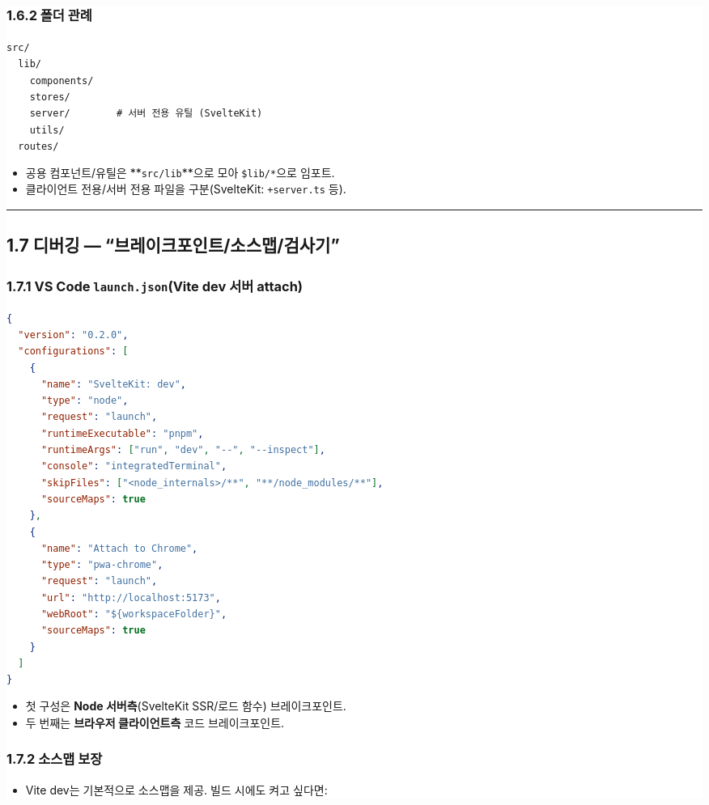 ### 1.6.2 폴더 관례
```
src/
  lib/
    components/
    stores/
    server/        # 서버 전용 유틸 (SvelteKit)
    utils/
  routes/
```

- 공용 컴포넌트/유틸은 **`src/lib`**으로 모아 `$lib/*`으로 임포트.
- 클라이언트 전용/서버 전용 파일을 구분(SvelteKit: `+server.ts` 등).

---

## 1.7 디버깅 — “브레이크포인트/소스맵/검사기”

### 1.7.1 VS Code `launch.json`(Vite dev 서버 attach)

```json
{
  "version": "0.2.0",
  "configurations": [
    {
      "name": "SvelteKit: dev",
      "type": "node",
      "request": "launch",
      "runtimeExecutable": "pnpm",
      "runtimeArgs": ["run", "dev", "--", "--inspect"],
      "console": "integratedTerminal",
      "skipFiles": ["<node_internals>/**", "**/node_modules/**"],
      "sourceMaps": true
    },
    {
      "name": "Attach to Chrome",
      "type": "pwa-chrome",
      "request": "launch",
      "url": "http://localhost:5173",
      "webRoot": "${workspaceFolder}",
      "sourceMaps": true
    }
  ]
}
```

- 첫 구성은 **Node 서버측**(SvelteKit SSR/로드 함수) 브레이크포인트.
- 두 번째는 **브라우저 클라이언트측** 코드 브레이크포인트.

### 1.7.2 소스맵 보장
- Vite dev는 기본적으로 소스맵을 제공. 빌드 시에도 켜고 싶다면:
